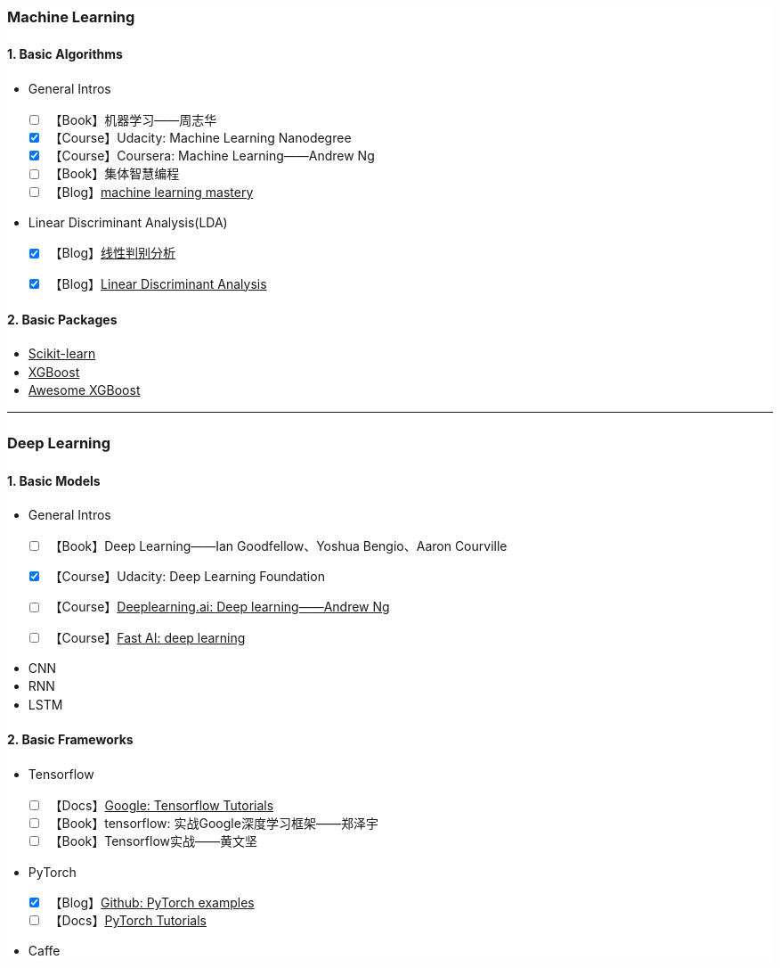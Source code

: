 
### Machine Learning
#### 1. Basic Algorithms

- General Intros

  - [ ] 【Book】机器学习——周志华
  - [x] 【Course】Udacity: Machine Learning Nanodegree
  - [x] 【Course】Coursera: Machine Learning——Andrew Ng
  - [ ] 【Book】集体智慧编程
  - [ ] 【Blog】[machine learning mastery](https://machinelearningmastery.com/start-here/)

- Linear Discriminant Analysis(LDA)
  - [x] 【Blog】[线性判别分析](http://www.cnblogs.com/jerrylead/archive/2011/04/21/2024384.html)
  - [x] 【Blog】[Linear Discriminant Analysis](http://sebastianraschka.com/Articles/2014_python_lda.html)


#### 2. Basic Packages

- [Scikit-learn](http://scikit-learn.org/stable/)
- [XGBoost](https://xgboost.readthedocs.io/en/latest/)
- [Awesome XGBoost](https://github.com/dmlc/xgboost/tree/master/demo#basic-examples-by-tasks)



------


### Deep Learning
#### 1. Basic Models

- General Intros
  - [ ] 【Book】Deep Learning——Ian Goodfellow、Yoshua Bengio、Aaron Courville
  - [x] 【Course】Udacity: Deep Learning Foundation
  - [ ] 【Course】[Deeplearning.ai: Deep learning——Andrew Ng](https://www.deeplearning.ai/)
  - [ ] 【Course】[Fast AI: deep learning](http://www.fast.ai/)


- CNN
- RNN
- LSTM

#### 2. Basic Frameworks

- Tensorflow

  - [ ] 【Docs】[Google: Tensorflow Tutorials](https://www.tensorflow.org/get_started/)
  - [ ] 【Book】tensorflow: 实战Google深度学习框架——郑泽宇
  - [ ] 【Book】Tensorflow实战——黄文坚

- PyTorch

  - [x] 【Blog】[Github: PyTorch examples](https://github.com/jcjohnson/pytorch-examples)
  - [ ] 【Docs】[PyTorch Tutorials](http://pytorch.org/tutorials/)

- Caffe
